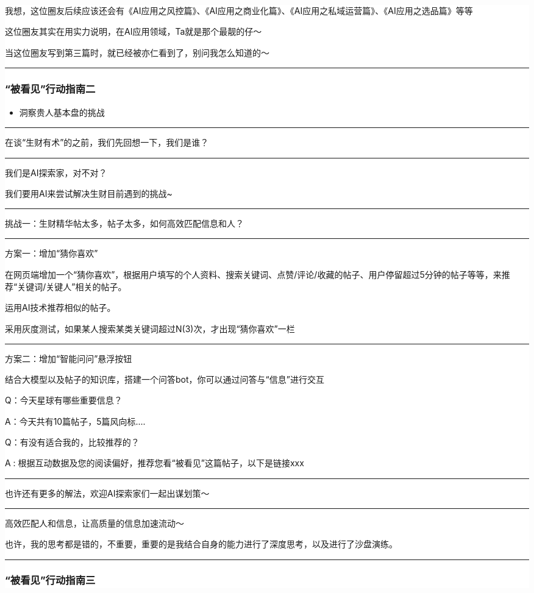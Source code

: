 我想，这位圈友后续应该还会有《AI应用之风控篇》、《AI应用之商业化篇》、《AI应用之私域运营篇》、《AI应用之选品篇》等等

这位圈友其实在用实力说明，在AI应用领域，Ta就是那个最靓的仔～

当这位圈友写到第三篇时，就已经被亦仁看到了，别问我怎么知道的～

* * *

### “被看见”行动指南二

*   洞察贵人基本盘的挑战

* * *

在谈“生财有术”的之前，我们先回想一下，我们是谁？

* * *

我们是AI探索家，对不对？

我们要用AI来尝试解决生财目前遇到的挑战~

* * *

挑战一：生财精华帖太多，帖子太多，如何高效匹配信息和人？

* * *

方案一：增加“猜你喜欢”

在网页端增加一个“猜你喜欢”，根据用户填写的个人资料、搜索关键词、点赞/评论/收藏的帖子、用户停留超过5分钟的帖子等等，来推荐“关键词/关键人”相关的帖子。

运用AI技术推荐相似的帖子。

采用灰度测试，如果某人搜索某类关键词超过N(3)次，才出现“猜你喜欢”一栏

* * *

方案二：增加“智能问问”悬浮按钮

结合大模型以及帖子的知识库，搭建一个问答bot，你可以通过问答与“信息”进行交互

Q：今天星球有哪些重要信息？

A：今天共有10篇帖子，5篇风向标....

Q：有没有适合我的，比较推荐的？

A : 根据互动数据及您的阅读偏好，推荐您看“被看见”这篇帖子，以下是链接xxx

* * *

也许还有更多的解法，欢迎AI探索家们一起出谋划策～

* * *

高效匹配人和信息，让高质量的信息加速流动～

也许，我的思考都是错的，不重要，重要的是我结合自身的能力进行了深度思考，以及进行了沙盘演练。

* * *

### “被看见”行动指南三
